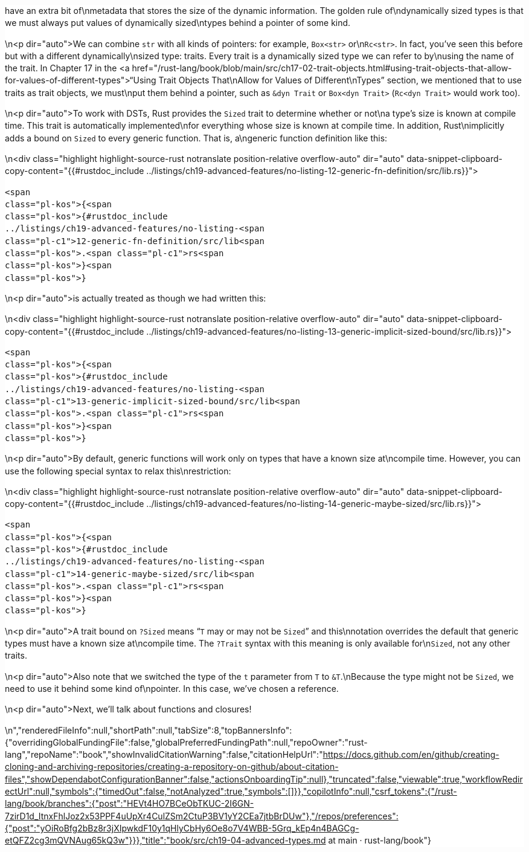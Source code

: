 have an extra bit of\nmetadata that stores the size of the dynamic information. The golden rule of\ndynamically sized types is that we must always put values of dynamically sized\ntypes behind a pointer of some kind.</p>\n<p dir=\"auto\">We can combine <code>str</code> with all kinds of pointers: for example, <code>Box&lt;str&gt;</code> or\n<code>Rc&lt;str&gt;</code>. In fact, you’ve seen this before but with a different dynamically\nsized type: traits. Every trait is a dynamically sized type we can refer to by\nusing the name of the trait. In Chapter 17 in the <a href=\"/rust-lang/book/blob/main/src/ch17-02-trait-objects.html#using-trait-objects-that-allow-for-values-of-different-types\">“Using Trait Objects That\nAllow for Values of Different\nTypes”</a> section, we mentioned that to use traits as trait objects, we must\nput them behind a pointer, such as <code>&amp;dyn Trait</code> or <code>Box&lt;dyn Trait&gt;</code> (<code>Rc&lt;dyn Trait&gt;</code> would work too).</p>\n<p dir=\"auto\">To work with DSTs, Rust provides the <code>Sized</code> trait to determine whether or not\na type’s size is known at compile time. This trait is automatically implemented\nfor everything whose size is known at compile time. In addition, Rust\nimplicitly adds a bound on <code>Sized</code> to every generic function. That is, a\ngeneric function definition like this:</p>\n<div class=\"highlight highlight-source-rust notranslate position-relative overflow-auto\" dir=\"auto\" data-snippet-clipboard-copy-content=\"{{#rustdoc_include ../listings/ch19-advanced-features/no-listing-12-generic-fn-definition/src/lib.rs}}\"><pre><span class=\"pl-kos\">{</span><span class=\"pl-kos\">{</span>#rustdoc_include ../listings/ch19-advanced-features/no-listing-<span class=\"pl-c1\">12</span>-generic-fn-definition/src/lib<span class=\"pl-kos\">.</span><span class=\"pl-c1\">rs</span><span class=\"pl-kos\">}</span><span class=\"pl-kos\">}</span></pre></div>\n<p dir=\"auto\">is actually treated as though we had written this:</p>\n<div class=\"highlight highlight-source-rust notranslate position-relative overflow-auto\" dir=\"auto\" data-snippet-clipboard-copy-content=\"{{#rustdoc_include ../listings/ch19-advanced-features/no-listing-13-generic-implicit-sized-bound/src/lib.rs}}\"><pre><span class=\"pl-kos\">{</span><span class=\"pl-kos\">{</span>#rustdoc_include ../listings/ch19-advanced-features/no-listing-<span class=\"pl-c1\">13</span>-generic-implicit-sized-bound/src/lib<span class=\"pl-kos\">.</span><span class=\"pl-c1\">rs</span><span class=\"pl-kos\">}</span><span class=\"pl-kos\">}</span></pre></div>\n<p dir=\"auto\">By default, generic functions will work only on types that have a known size at\ncompile time. However, you can use the following special syntax to relax this\nrestriction:</p>\n<div class=\"highlight highlight-source-rust notranslate position-relative overflow-auto\" dir=\"auto\" data-snippet-clipboard-copy-content=\"{{#rustdoc_include ../listings/ch19-advanced-features/no-listing-14-generic-maybe-sized/src/lib.rs}}\"><pre><span class=\"pl-kos\">{</span><span class=\"pl-kos\">{</span>#rustdoc_include ../listings/ch19-advanced-features/no-listing-<span class=\"pl-c1\">14</span>-generic-maybe-sized/src/lib<span class=\"pl-kos\">.</span><span class=\"pl-c1\">rs</span><span class=\"pl-kos\">}</span><span class=\"pl-kos\">}</span></pre></div>\n<p dir=\"auto\">A trait bound on <code>?Sized</code> means “<code>T</code> may or may not be <code>Sized</code>” and this\nnotation overrides the default that generic types must have a known size at\ncompile time. The <code>?Trait</code> syntax with this meaning is only available for\n<code>Sized</code>, not any other traits.</p>\n<p dir=\"auto\">Also note that we switched the type of the <code>t</code> parameter from <code>T</code> to <code>&amp;T</code>.\nBecause the type might not be <code>Sized</code>, we need to use it behind some kind of\npointer. In this case, we’ve chosen a reference.</p>\n<p dir=\"auto\">Next, we’ll talk about functions and closures!</p>\n</article>","renderedFileInfo":null,"shortPath":null,"tabSize":8,"topBannersInfo":{"overridingGlobalFundingFile":false,"globalPreferredFundingPath":null,"repoOwner":"rust-lang","repoName":"book","showInvalidCitationWarning":false,"citationHelpUrl":"https://docs.github.com/en/github/creating-cloning-and-archiving-repositories/creating-a-repository-on-github/about-citation-files","showDependabotConfigurationBanner":false,"actionsOnboardingTip":null},"truncated":false,"viewable":true,"workflowRedirectUrl":null,"symbols":{"timedOut":false,"notAnalyzed":true,"symbols":[]}},"copilotInfo":null,"csrf_tokens":{"/rust-lang/book/branches":{"post":"HEVt4HO7BCeObTKUC-2I6GN-7zirD1d_ItnxFhlJoz2x53PPF4uUpXr4CulZSm2CtuP3BV1yY2CEa7jtbBrDUw"},"/repos/preferences":{"post":"yOiRoBfg2bBz8r3jXIpwkdF10y1qHlyCbHy6Oe8o7V4WBB-5Grq_kEp4n4BAGCg-etQFZ2cg3mQVNAug65kQ3w"}}},"title":"book/src/ch19-04-advanced-types.md at main · rust-lang/book"}